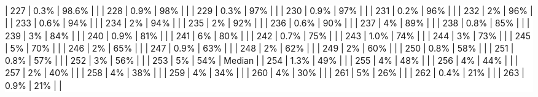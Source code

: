 | 227 | 0.3% | 98.6% |  |
| 228 | 0.9% | 98% |  |
| 229 | 0.3% | 97% |  |
| 230 | 0.9% | 97% |  |
| 231 | 0.2% | 96% |  |
| 232 | 2% | 96% |  |
| 233 | 0.6% | 94% |  |
| 234 | 2% | 94% |  |
| 235 | 2% | 92% |  |
| 236 | 0.6% | 90% |  |
| 237 | 4% | 89% |  |
| 238 | 0.8% | 85% |  |
| 239 | 3% | 84% |  |
| 240 | 0.9% | 81% |  |
| 241 | 6% | 80% |  |
| 242 | 0.7% | 75% |  |
| 243 | 1.0% | 74% |  |
| 244 | 3% | 73% |  |
| 245 | 5% | 70% |  |
| 246 | 2% | 65% |  |
| 247 | 0.9% | 63% |  |
| 248 | 2% | 62% |  |
| 249 | 2% | 60% |  |
| 250 | 0.8% | 58% |  |
| 251 | 0.8% | 57% |  |
| 252 | 3% | 56% |  |
| 253 | 5% | 54% | Median |
| 254 | 1.3% | 49% |  |
| 255 | 4% | 48% |  |
| 256 | 4% | 44% |  |
| 257 | 2% | 40% |  |
| 258 | 4% | 38% |  |
| 259 | 4% | 34% |  |
| 260 | 4% | 30% |  |
| 261 | 5% | 26% |  |
| 262 | 0.4% | 21% |  |
| 263 | 0.9% | 21% |  |
